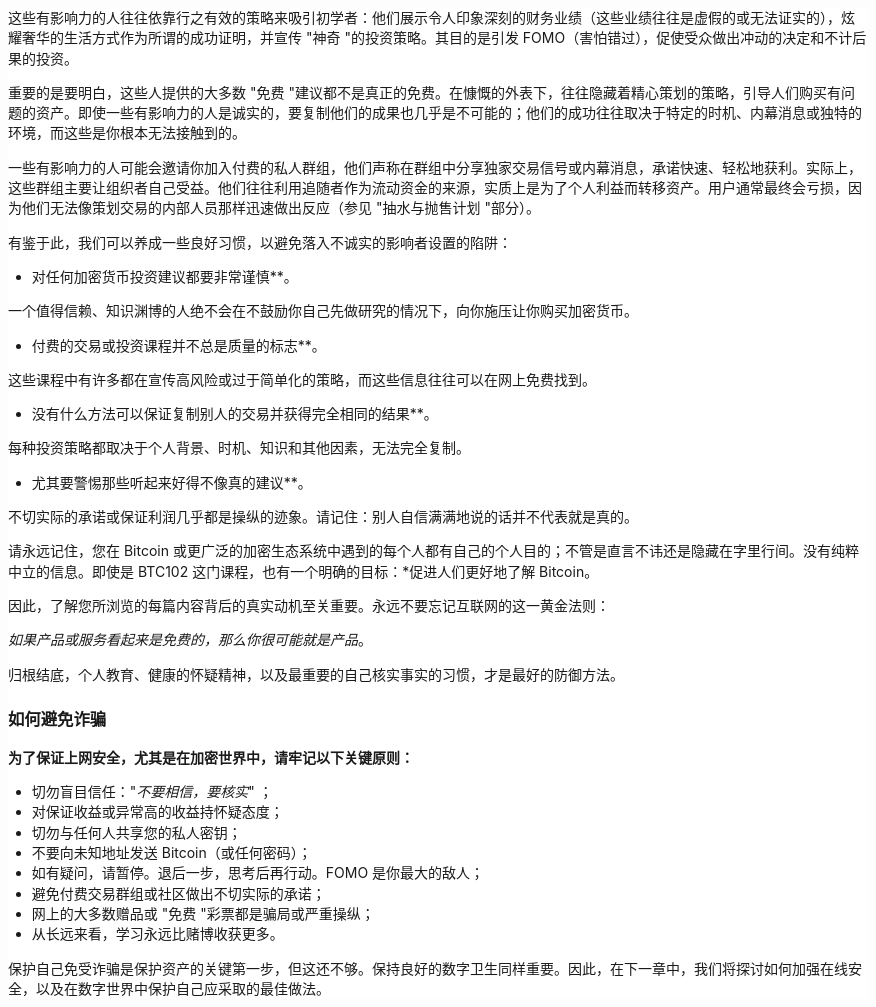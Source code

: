 
这些有影响力的人往往依靠行之有效的策略来吸引初学者：他们展示令人印象深刻的财务业绩（这些业绩往往是虚假的或无法证实的），炫耀奢华的生活方式作为所谓的成功证明，并宣传 "神奇 "的投资策略。其目的是引发 FOMO（害怕错过），促使受众做出冲动的决定和不计后果的投资。


重要的是要明白，这些人提供的大多数 "免费 "建议都不是真正的免费。在慷慨的外表下，往往隐藏着精心策划的策略，引导人们购买有问题的资产。即使一些有影响力的人是诚实的，要复制他们的成果也几乎是不可能的；他们的成功往往取决于特定的时机、内幕消息或独特的环境，而这些是你根本无法接触到的。


一些有影响力的人可能会邀请你加入付费的私人群组，他们声称在群组中分享独家交易信号或内幕消息，承诺快速、轻松地获利。实际上，这些群组主要让组织者自己受益。他们往往利用追随者作为流动资金的来源，实质上是为了个人利益而转移资产。用户通常最终会亏损，因为他们无法像策划交易的内部人员那样迅速做出反应（参见 "抽水与抛售计划 "部分）。


有鉴于此，我们可以养成一些良好习惯，以避免落入不诚实的影响者设置的陷阱：



- 对任何加密货币投资建议都要非常谨慎**。

一个值得信赖、知识渊博的人绝不会在不鼓励你自己先做研究的情况下，向你施压让你购买加密货币。


- 付费的交易或投资课程并不总是质量的标志**。

这些课程中有许多都在宣传高风险或过于简单化的策略，而这些信息往往可以在网上免费找到。


- 没有什么方法可以保证复制别人的交易并获得完全相同的结果**。

每种投资策略都取决于个人背景、时机、知识和其他因素，无法完全复制。


- 尤其要警惕那些听起来好得不像真的建议**。

不切实际的承诺或保证利润几乎都是操纵的迹象。请记住：别人自信满满地说的话并不代表就是真的。


请永远记住，您在 Bitcoin 或更广泛的加密生态系统中遇到的每个人都有自己的个人目的；不管是直言不讳还是隐藏在字里行间。没有纯粹中立的信息。即使是 BTC102 这门课程，也有一个明确的目标：*促进人们更好地了解 Bitcoin。

因此，了解您所浏览的每篇内容背后的真实动机至关重要。永远不要忘记互联网的这一黄金法则：

*如果产品或服务看起来是免费的，那么你很可能就是产品*。


归根结底，个人教育、健康的怀疑精神，以及最重要的自己核实事实的习惯，才是最好的防御方法。


### 如何避免诈骗


**为了保证上网安全，尤其是在加密世界中，请牢记以下关键原则：**



- 切勿盲目信任："*不要相信，要核实*" ；
- 对保证收益或异常高的收益持怀疑态度；
- 切勿与任何人共享您的私人密钥；
- 不要向未知地址发送 Bitcoin（或任何密码）；
- 如有疑问，请暂停。退后一步，思考后再行动。FOMO 是你最大的敌人；
- 避免付费交易群组或社区做出不切实际的承诺；
- 网上的大多数赠品或 "免费 "彩票都是骗局或严重操纵；
- 从长远来看，学习永远比赌博收获更多。


保护自己免受诈骗是保护资产的关键第一步，但这还不够。保持良好的数字卫生同样重要。因此，在下一章中，我们将探讨如何加强在线安全，以及在数字世界中保护自己应采取的最佳做法。
